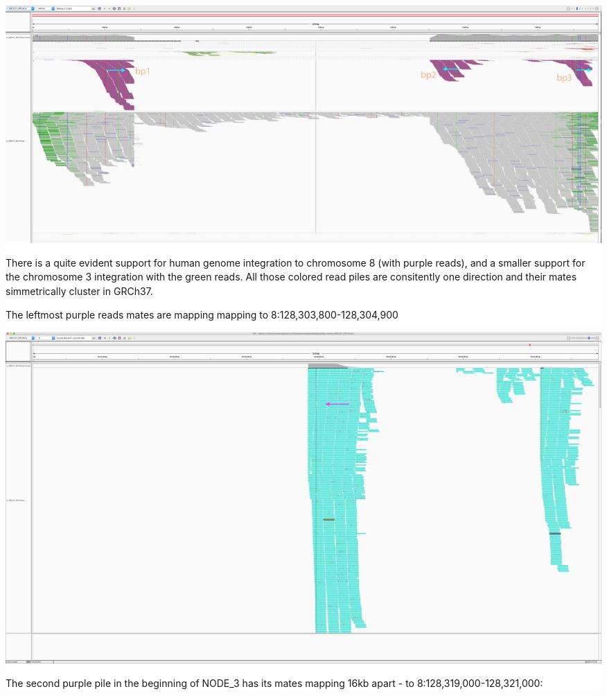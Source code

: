 ![igv](img/igv_spike_HPV18.png)

There is a quite evident support for human genome integration to chromosome 8 (with purple reads), and a smaller support for the chromosome 3 integration with the green reads. All those colored read piles are consitently one direction and their mates simmetrically cluster in GRCh37.

The leftmost purple reads mates are mapping mapping to 8:128,303,800-128,304,900 

![igv](img/igv_spike_integration_site_chr8_leftmost.png)

The second purple pile in the beginning of NODE_3 has its mates mapping 16kb apart - to 8:128,319,000-128,321,000:
